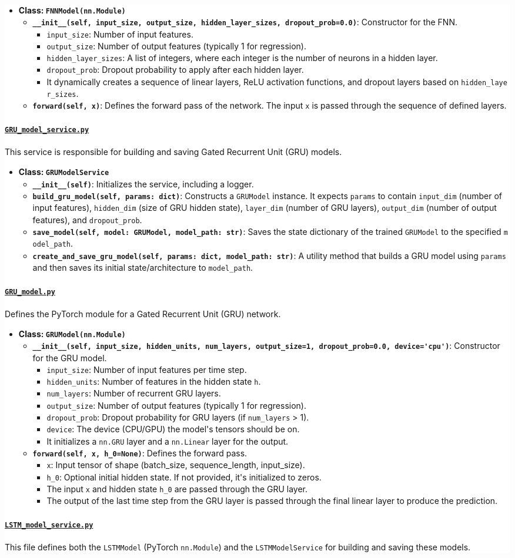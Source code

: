 - **Class: `FNNModel(nn.Module)`**
  - **`__init__(self, input_size, output_size, hidden_layer_sizes, dropout_prob=0.0)`**: Constructor for the FNN.
    - `input_size`: Number of input features.
    - `output_size`: Number of output features (typically 1 for regression).
    - `hidden_layer_sizes`: A list of integers, where each integer is the number of neurons in a hidden layer.
    - `dropout_prob`: Dropout probability to apply after each hidden layer.
    - It dynamically creates a sequence of linear layers, ReLU activation functions, and dropout layers based on `hidden_layer_sizes`.
  - **`forward(self, x)`**: Defines the forward pass of the network. The input `x` is passed through the sequence of defined layers.

#### [`GRU_model_service.py`](./services/model_training/src/GRU_model_service.py)
This service is responsible for building and saving Gated Recurrent Unit (GRU) models.

- **Class: `GRUModelService`**
  - **`__init__(self)`**: Initializes the service, including a logger.
  - **`build_gru_model(self, params: dict)`**: Constructs a `GRUModel` instance. It expects `params` to contain `input_dim` (number of input features), `hidden_dim` (size of GRU hidden state), `layer_dim` (number of GRU layers), `output_dim` (number of output features), and `dropout_prob`.
  - **`save_model(self, model: GRUModel, model_path: str)`**: Saves the state dictionary of the trained `GRUModel` to the specified `model_path`.
  - **`create_and_save_gru_model(self, params: dict, model_path: str)`**: A utility method that builds a GRU model using `params` and then saves its initial state/architecture to `model_path`.

#### [`GRU_model.py`](./services/model_training/src/GRU_model.py)
Defines the PyTorch module for a Gated Recurrent Unit (GRU) network.

- **Class: `GRUModel(nn.Module)`**
  - **`__init__(self, input_size, hidden_units, num_layers, output_size=1, dropout_prob=0.0, device='cpu')`**: Constructor for the GRU model.
    - `input_size`: Number of input features per time step.
    - `hidden_units`: Number of features in the hidden state `h`.
    - `num_layers`: Number of recurrent GRU layers.
    - `output_size`: Number of output features (typically 1 for regression).
    - `dropout_prob`: Dropout probability for GRU layers (if `num_layers` > 1).
    - `device`: The device (CPU/GPU) the model's tensors should be on.
    - It initializes a `nn.GRU` layer and a `nn.Linear` layer for the output.
  - **`forward(self, x, h_0=None)`**: Defines the forward pass.
    - `x`: Input tensor of shape (batch_size, sequence_length, input_size).
    - `h_0`: Optional initial hidden state. If not provided, it's initialized to zeros.
    - The input `x` and hidden state `h_0` are passed through the GRU layer.
    - The output of the last time step from the GRU layer is passed through the final linear layer to produce the prediction.

#### [`LSTM_model_service.py`](./services/model_training/src/LSTM_model_service.py)
This file defines both the `LSTMModel` (PyTorch `nn.Module`) and the `LSTMModelService` for building and saving these models.
